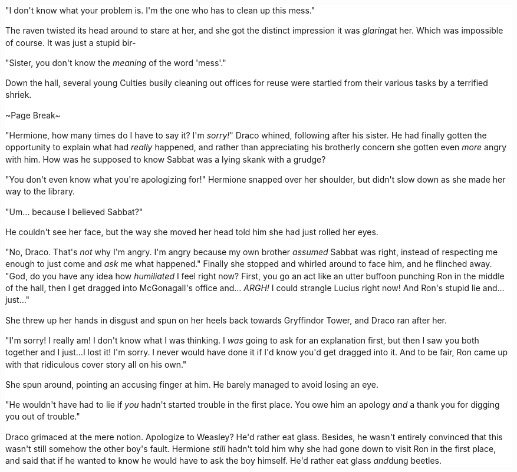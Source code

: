 "I don't know what your problem is. I'm the one who has to clean up this
mess."

The raven twisted its head around to stare at her, and she got the
distinct impression it was *glaring*at her. Which was impossible of
course. It was just a stupid bir-

"Sister, you don't know the *meaning* of the word 'mess'."

Down the hall, several young Culties busily cleaning out offices for
reuse were startled from their various tasks by a terrified shriek.

\~Page Break\~

"Hermione, how many times do I have to say it? I'm *sorry!*" Draco
whined, following after his sister. He had finally gotten the
opportunity to explain what had *really* happened, and rather than
appreciating his brotherly concern she gotten even *more* angry with
him. How was he supposed to know Sabbat was a lying skank with a grudge?

"You don't even know what you're apologizing for!" Hermione snapped over
her shoulder, but didn't slow down as she made her way to the library.

"Um… because I believed Sabbat?"

He couldn't see her face, but the way she moved her head told him she
had just rolled her eyes.

"No, Draco. That's *not* why I'm angry. I'm angry because my own brother
*assumed* Sabbat was right, instead of respecting me enough to just come
and *ask* me what happened." Finally she stopped and whirled around to
face him, and he flinched away. "God, do you have any idea how
*humiliated* I feel right now? First, you go an act like an utter
buffoon punching Ron in the middle of the hall, then I get dragged into
McGonagall's office and… *ARGH!* I could strangle Lucius right now! And
Ron's stupid lie and…just…"

She threw up her hands in disgust and spun on her heels back towards
Gryffindor Tower, and Draco ran after her.

"I'm sorry! I really am! I don't know what I was thinking. I *was* going
to ask for an explanation first, but then I saw you both together and I
just…I lost it! I'm sorry. I never would have done it if I'd know you'd
get dragged into it. And to be fair, Ron came up with that ridiculous
cover story all on his own."

She spun around, pointing an accusing finger at him. He barely managed
to avoid losing an eye.

"He wouldn't have had to lie if *you* hadn't started trouble in the
first place. You owe him an apology *and* a thank you for digging you
out of trouble."

Draco grimaced at the mere notion. Apologize to Weasley? He'd rather eat
glass. Besides, he wasn't entirely convinced that this wasn't still
somehow the other boy's fault. Hermione *still* hadn't told him why she
had gone down to visit Ron in the first place, and said that if he
wanted to know he would have to ask the boy himself. He'd rather eat
glass *and*dung beetles.
